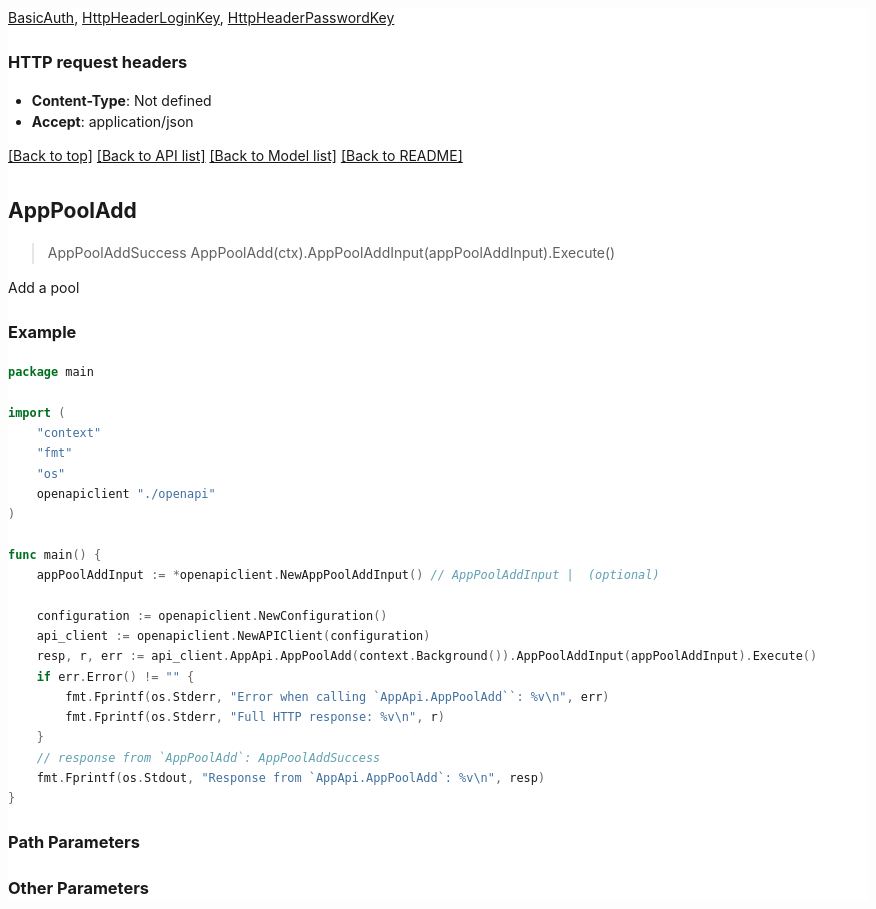 [BasicAuth](../README.md#BasicAuth), [HttpHeaderLoginKey](../README.md#HttpHeaderLoginKey), [HttpHeaderPasswordKey](../README.md#HttpHeaderPasswordKey)

### HTTP request headers

- **Content-Type**: Not defined
- **Accept**: application/json

[[Back to top]](#) [[Back to API list]](../README.md#documentation-for-api-endpoints)
[[Back to Model list]](../README.md#documentation-for-models)
[[Back to README]](../README.md)


## AppPoolAdd

> AppPoolAddSuccess AppPoolAdd(ctx).AppPoolAddInput(appPoolAddInput).Execute()

Add a pool



### Example

```go
package main

import (
    "context"
    "fmt"
    "os"
    openapiclient "./openapi"
)

func main() {
    appPoolAddInput := *openapiclient.NewAppPoolAddInput() // AppPoolAddInput |  (optional)

    configuration := openapiclient.NewConfiguration()
    api_client := openapiclient.NewAPIClient(configuration)
    resp, r, err := api_client.AppApi.AppPoolAdd(context.Background()).AppPoolAddInput(appPoolAddInput).Execute()
    if err.Error() != "" {
        fmt.Fprintf(os.Stderr, "Error when calling `AppApi.AppPoolAdd``: %v\n", err)
        fmt.Fprintf(os.Stderr, "Full HTTP response: %v\n", r)
    }
    // response from `AppPoolAdd`: AppPoolAddSuccess
    fmt.Fprintf(os.Stdout, "Response from `AppApi.AppPoolAdd`: %v\n", resp)
}
```

### Path Parameters



### Other Parameters
